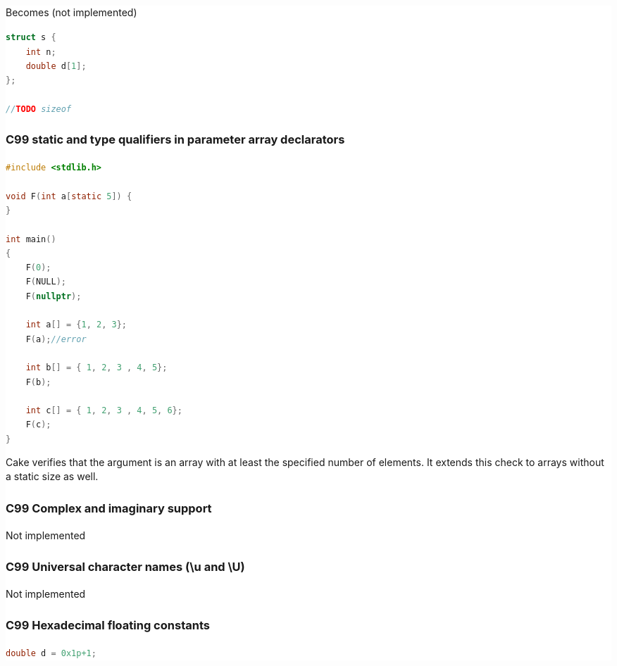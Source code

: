 Becomes (not implemented)

```c
struct s {
    int n;
    double d[1];
};

//TODO sizeof
```


### C99 static and type qualifiers in parameter array declarators

```c
#include <stdlib.h>

void F(int a[static 5]) {
}

int main() 
{    
    F(0);
    F(NULL);
    F(nullptr);

    int a[] = {1, 2, 3};    
    F(a);//error
    
    int b[] = { 1, 2, 3 , 4, 5};
    F(b); 

    int c[] = { 1, 2, 3 , 4, 5, 6};
    F(c);
}

```
  
Cake verifies that the argument is an array with at 
least the specified number of elements. 
It extends this check to arrays without a static size as well.

### C99 Complex and imaginary support
Not implemented

### C99 Universal character names (\u and \U)
Not implemented

### C99 Hexadecimal floating constants

```c
double d = 0x1p+1;
```
  